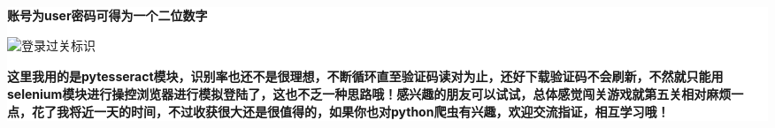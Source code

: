 __账号为user密码可得为一个二位数字__

![登录过关标识](http://upload-images.jianshu.io/upload_images/4838174-f5f8ef451cef756f.PNG?imageMogr2/auto-orient/strip%7CimageView2/2/w/1240)

__这里我用的是pytesseract模块，识别率也还不是很理想，不断循环直至验证码读对为止，还好下载验证码不会刷新，不然就只能用selenium模块进行操控浏览器进行模拟登陆了，这也不乏一种思路哦！感兴趣的朋友可以试试，总体感觉闯关游戏就第五关相对麻烦一点，花了我将近一天的时间，不过收获很大还是很值得的，如果你也对python爬虫有兴趣，欢迎交流指证，相互学习哦！__         


